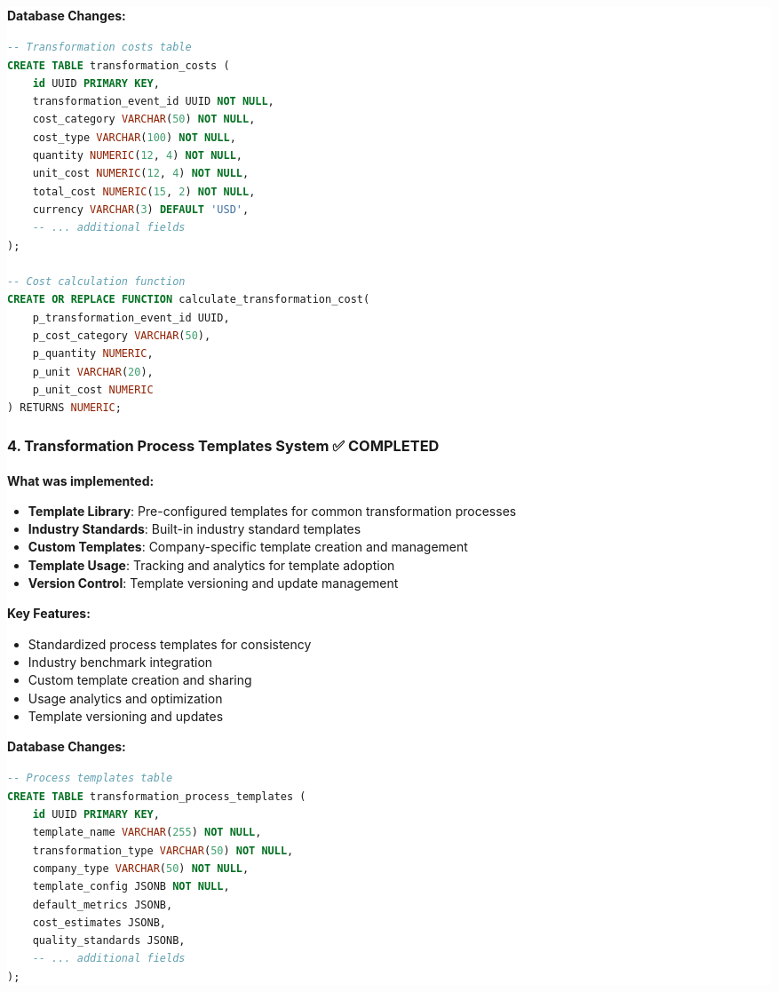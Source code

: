**Database Changes:**
```sql
-- Transformation costs table
CREATE TABLE transformation_costs (
    id UUID PRIMARY KEY,
    transformation_event_id UUID NOT NULL,
    cost_category VARCHAR(50) NOT NULL,
    cost_type VARCHAR(100) NOT NULL,
    quantity NUMERIC(12, 4) NOT NULL,
    unit_cost NUMERIC(12, 4) NOT NULL,
    total_cost NUMERIC(15, 2) NOT NULL,
    currency VARCHAR(3) DEFAULT 'USD',
    -- ... additional fields
);

-- Cost calculation function
CREATE OR REPLACE FUNCTION calculate_transformation_cost(
    p_transformation_event_id UUID,
    p_cost_category VARCHAR(50),
    p_quantity NUMERIC,
    p_unit VARCHAR(20),
    p_unit_cost NUMERIC
) RETURNS NUMERIC;
```

### **4. Transformation Process Templates System** ✅ **COMPLETED**

**What was implemented:**
- **Template Library**: Pre-configured templates for common transformation processes
- **Industry Standards**: Built-in industry standard templates
- **Custom Templates**: Company-specific template creation and management
- **Template Usage**: Tracking and analytics for template adoption
- **Version Control**: Template versioning and update management

**Key Features:**
- Standardized process templates for consistency
- Industry benchmark integration
- Custom template creation and sharing
- Usage analytics and optimization
- Template versioning and updates

**Database Changes:**
```sql
-- Process templates table
CREATE TABLE transformation_process_templates (
    id UUID PRIMARY KEY,
    template_name VARCHAR(255) NOT NULL,
    transformation_type VARCHAR(50) NOT NULL,
    company_type VARCHAR(50) NOT NULL,
    template_config JSONB NOT NULL,
    default_metrics JSONB,
    cost_estimates JSONB,
    quality_standards JSONB,
    -- ... additional fields
);
```
